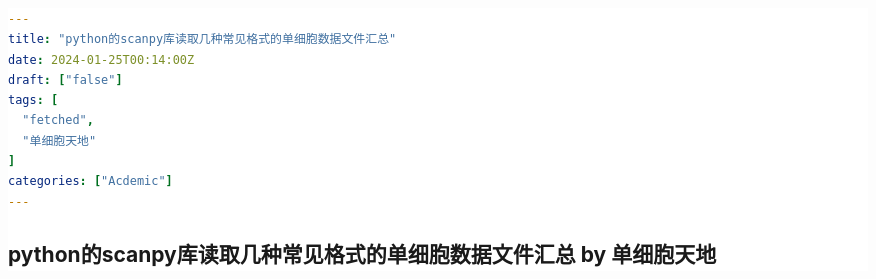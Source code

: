 ```yaml
---
title: "python的scanpy库读取几种常见格式的单细胞数据文件汇总"
date: 2024-01-25T00:14:00Z
draft: ["false"]
tags: [
  "fetched",
  "单细胞天地"
]
categories: ["Acdemic"]
---
```

python的scanpy库读取几种常见格式的单细胞数据文件汇总 by 单细胞天地
------